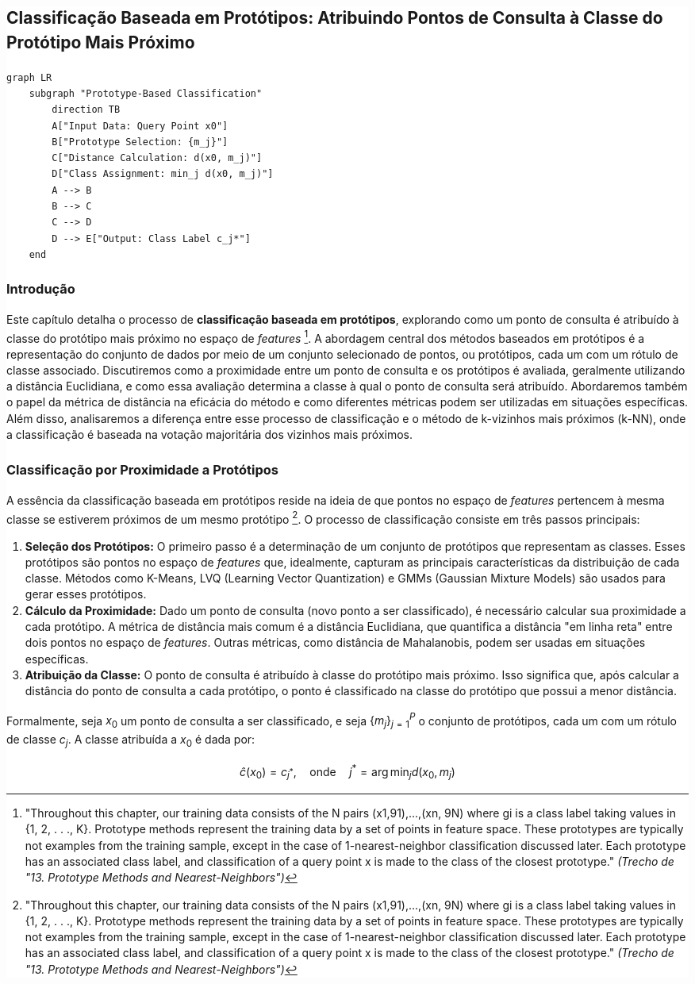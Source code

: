 ## Classificação Baseada em Protótipos: Atribuindo Pontos de Consulta à Classe do Protótipo Mais Próximo

```mermaid
graph LR
    subgraph "Prototype-Based Classification"
        direction TB
        A["Input Data: Query Point x0"]
        B["Prototype Selection: {m_j}"]
        C["Distance Calculation: d(x0, m_j)"]
        D["Class Assignment: min_j d(x0, m_j)"]
        A --> B
        B --> C
        C --> D
        D --> E["Output: Class Label c_j*"]
    end
```

### Introdução

Este capítulo detalha o processo de **classificação baseada em protótipos**, explorando como um ponto de consulta é atribuído à classe do protótipo mais próximo no espaço de *features* [^13.2]. A abordagem central dos métodos baseados em protótipos é a representação do conjunto de dados por meio de um conjunto selecionado de pontos, ou protótipos, cada um com um rótulo de classe associado. Discutiremos como a proximidade entre um ponto de consulta e os protótipos é avaliada, geralmente utilizando a distância Euclidiana, e como essa avaliação determina a classe à qual o ponto de consulta será atribuído. Abordaremos também o papel da métrica de distância na eficácia do método e como diferentes métricas podem ser utilizadas em situações específicas. Além disso, analisaremos a diferença entre esse processo de classificação e o método de k-vizinhos mais próximos (k-NN), onde a classificação é baseada na votação majoritária dos vizinhos mais próximos.

### Classificação por Proximidade a Protótipos

A essência da classificação baseada em protótipos reside na ideia de que pontos no espaço de *features* pertencem à mesma classe se estiverem próximos de um mesmo protótipo [^13.2]. O processo de classificação consiste em três passos principais:

1.  **Seleção dos Protótipos:** O primeiro passo é a determinação de um conjunto de protótipos que representam as classes. Esses protótipos são pontos no espaço de *features* que, idealmente, capturam as principais características da distribuição de cada classe. Métodos como K-Means, LVQ (Learning Vector Quantization) e GMMs (Gaussian Mixture Models) são usados para gerar esses protótipos.
2.  **Cálculo da Proximidade:** Dado um ponto de consulta (novo ponto a ser classificado), é necessário calcular sua proximidade a cada protótipo. A métrica de distância mais comum é a distância Euclidiana, que quantifica a distância "em linha reta" entre dois pontos no espaço de *features*. Outras métricas, como distância de Mahalanobis, podem ser usadas em situações específicas.
3.  **Atribuição da Classe:** O ponto de consulta é atribuído à classe do protótipo mais próximo. Isso significa que, após calcular a distância do ponto de consulta a cada protótipo, o ponto é classificado na classe do protótipo que possui a menor distância.

Formalmente, seja $x_0$ um ponto de consulta a ser classificado, e seja $\{m_j\}_{j=1}^P$ o conjunto de protótipos, cada um com um rótulo de classe $c_j$. A classe atribuída a $x_0$ é dada por:

$$\hat{c}(x_0) = c_{j^*}, \quad \text{onde} \quad j^* = \arg\min_j d(x_0, m_j)$$


[^13.2]: "Throughout this chapter, our training data consists of the N pairs (x1,91),...,(xn, 9N) where gi is a class label taking values in {1, 2, . . ., K}. Prototype methods represent the training data by a set of points in feature space. These prototypes are typically not examples from the training sample, except in the case of 1-nearest-neighbor classification discussed later. Each prototype has an associated class label, and classification of a query point x is made to the class of the closest prototype." *(Trecho de "13. Prototype Methods and Nearest-Neighbors")*
[^13.2.1]: "K-means clustering is a method for finding clusters and cluster centers in a set of unlabeled data... To use K-means clustering for classification of labeled data, the steps are: apply K-means clustering to the training data in each class separately, using R prototypes per class; assign a class label to each of the K × R prototypes; classify a new feature x to the class of the closest prototype." *(Trecho de "13. Prototype Methods and Nearest-Neighbors")*
[^13.2.2]: "In this technique due to Kohonen (1989), prototypes are placed strategically with respect to the decision boundaries in an ad-hoc way...The idea is that the training points attract prototypes of the correct class, and repel other prototypes...When the iterations settle down, prototypes should be close to the training points in their class." *(Trecho de "13. Prototype Methods and Nearest-Neighbors")*
[^13.2.3]: "The Gaussian mixture model can also be thought of as a prototype method, similar in spirit to K-means and LVQ...Each cluster is described in terms of a Gaussian density, which has a centroid (as in K-means), and a covariance matrix...when Gaussian mixture models are used to represent the feature density in each class, it produces smooth posterior probabilities." *(Trecho de "13. Prototype Methods and Nearest-Neighbors")*
[^13.3]: "These classifiers are memory-based, and require no model to be fit. Given a query point xo, we find the k training points x(r), r = 1,..., k closest in distance to xo, and then classify using majority vote among the k neighbors." *(Trecho de "13. Prototype Methods and Nearest-Neighbors")*